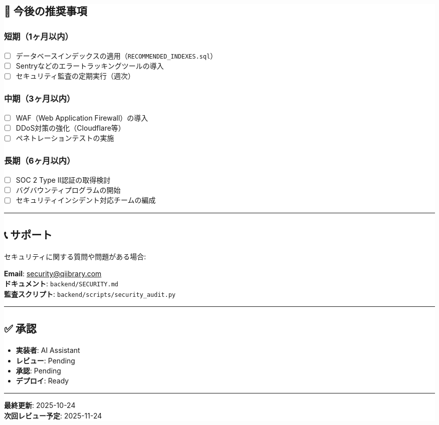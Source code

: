 
## 🔄 今後の推奨事項

### 短期（1ヶ月以内）
- [ ] データベースインデックスの適用（`RECOMMENDED_INDEXES.sql`）
- [ ] Sentryなどのエラートラッキングツールの導入
- [ ] セキュリティ監査の定期実行（週次）

### 中期（3ヶ月以内）
- [ ] WAF（Web Application Firewall）の導入
- [ ] DDoS対策の強化（Cloudflare等）
- [ ] ペネトレーションテストの実施

### 長期（6ヶ月以内）
- [ ] SOC 2 Type II認証の取得検討
- [ ] バグバウンティプログラムの開始
- [ ] セキュリティインシデント対応チームの編成

---

## 📞 サポート

セキュリティに関する質問や問題がある場合:

**Email**: security@qiibrary.com  
**ドキュメント**: `backend/SECURITY.md`  
**監査スクリプト**: `backend/scripts/security_audit.py`

---

## ✅ 承認

- **実装者**: AI Assistant
- **レビュー**: Pending
- **承認**: Pending
- **デプロイ**: Ready

---

**最終更新**: 2025-10-24  
**次回レビュー予定**: 2025-11-24

